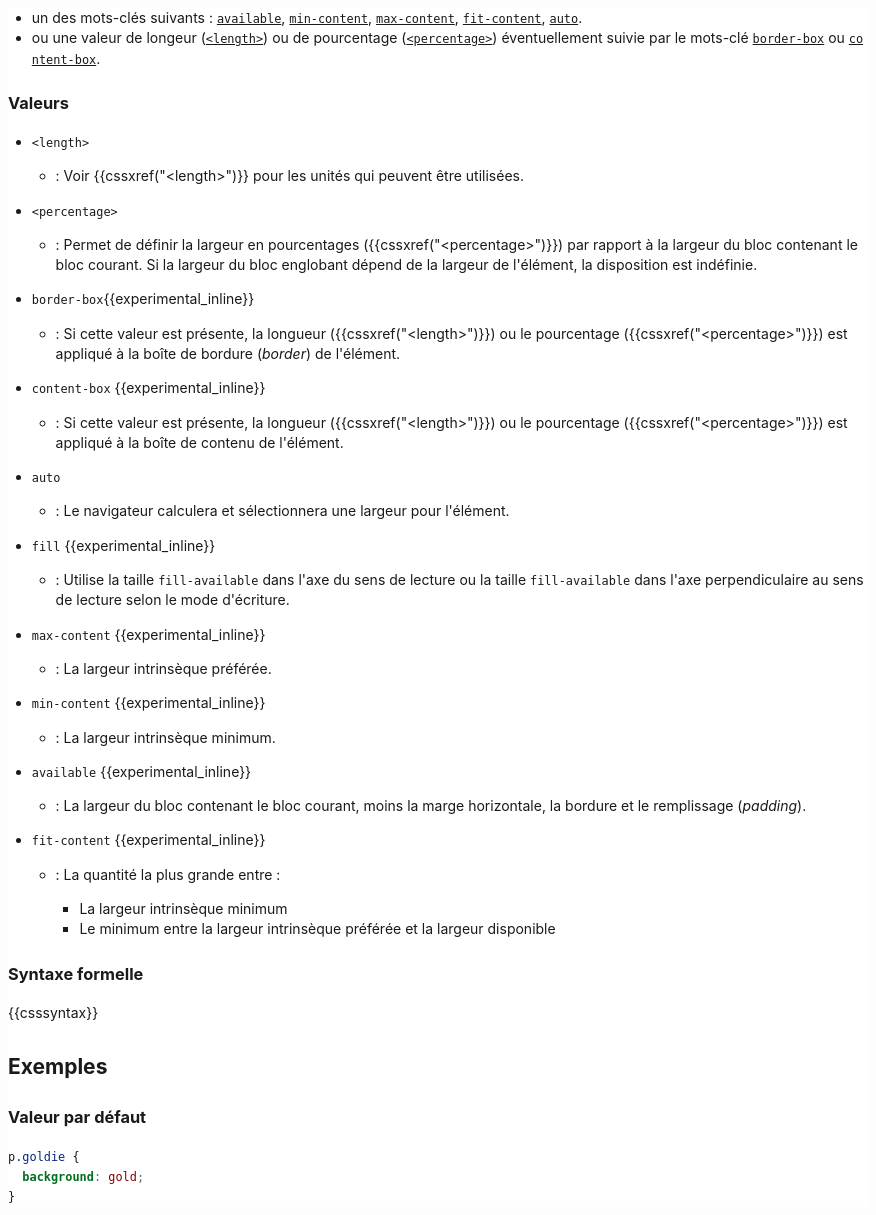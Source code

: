 - un des mots-clés suivants : [`available`](#available), [`min-content`](#min-content), [`max-content`](#max-content), [`fit-content`](#fit-content), [`auto`](#auto).
- ou une valeur de longeur ([`<length>`](#length)) ou de pourcentage ([`<percentage>`](#percentage)) éventuellement suivie par le mots-clé [`border-box`](#border-box) ou [`content-box`](#content-box).

### Valeurs

- `<length>`
  - : Voir {{cssxref("&lt;length&gt;")}} pour les unités qui peuvent être utilisées.
- `<percentage>`
  - : Permet de définir la largeur en pourcentages ({{cssxref("&lt;percentage&gt;")}}) par rapport à la largeur du bloc contenant le bloc courant. Si la largeur du bloc englobant dépend de la largeur de l'élément, la disposition est indéfinie.
- `border-box`{{experimental_inline}}
  - : Si cette valeur est présente, la longueur ({{cssxref("&lt;length&gt;")}}) ou le pourcentage ({{cssxref("&lt;percentage&gt;")}}) est appliqué à la boîte de bordure (_border_) de l'élément.
- `content-box` {{experimental_inline}}
  - : Si cette valeur est présente, la longueur ({{cssxref("&lt;length&gt;")}}) ou le pourcentage ({{cssxref("&lt;percentage&gt;")}}) est appliqué à la boîte de contenu de l'élément.
- `auto`
  - : Le navigateur calculera et sélectionnera une largeur pour l'élément.
- `fill` {{experimental_inline}}
  - : Utilise la taille `fill-available` dans l'axe du sens de lecture ou la taille `fill-available` dans l'axe perpendiculaire au sens de lecture selon le mode d'écriture.
- `max-content` {{experimental_inline}}
  - : La largeur intrinsèque préférée.
- `min-content` {{experimental_inline}}
  - : La largeur intrinsèque minimum.
- `available` {{experimental_inline}}
  - : La largeur du bloc contenant le bloc courant, moins la marge horizontale, la bordure et le remplissage (_padding_).
- `fit-content` {{experimental_inline}}

  - : La quantité la plus grande entre :

    - La largeur intrinsèque minimum
    - Le minimum entre la largeur intrinsèque préférée et la largeur disponible

### Syntaxe formelle

{{csssyntax}}

## Exemples

### Valeur par défaut

```css
p.goldie {
  background: gold;
}
```
